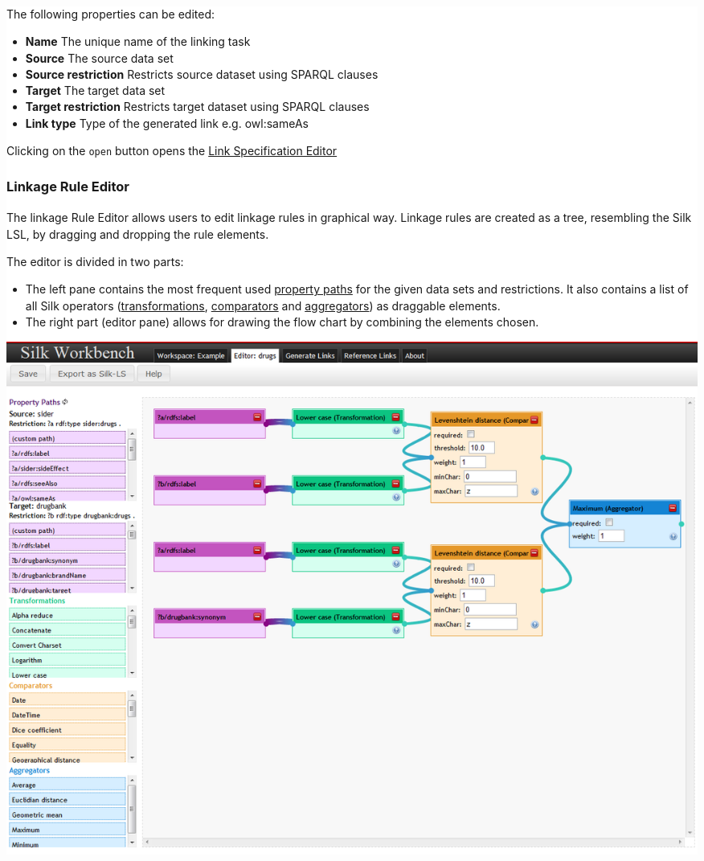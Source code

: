 The following properties can be edited:

- **Name** The unique name of the linking task
- **Source** The source data set
- **Source restriction** Restricts source dataset using SPARQL clauses
- **Target** The target data set
- **Target restriction** Restricts target dataset using SPARQL clauses
- **Link type** Type of the generated link e.g. owl:sameAs

Clicking on the `open` button opens the [Link Specification Editor](https://www.assembla.com/wiki/show/silk/Link_Specification_Editor)

### Linkage Rule Editor

The linkage Rule Editor allows users to edit linkage rules in graphical way. Linkage rules are created as a tree, resembling the Silk LSL, by dragging and dropping the rule elements.

The editor is divided in two parts:

- The left pane contains the most frequent used [property paths](https://www.assembla.com/wiki/show/silk/Inputs) for the given data sets and restrictions. It also contains a list of all Silk operators ([transformations](https://www.assembla.com/wiki/show/silk/transformation), [comparators](https://www.assembla.com/wiki/show/silk/comparison) and [aggregators](https://www.assembla.com/wiki/show/silk/aggregation)) as draggable elements.
- The right part (editor pane) allows for drawing the flow chart by combining the elements chosen.

![Alt text](../assets/img/2019-07-07-Silk-book/linkage_rule_editor.bmp)
